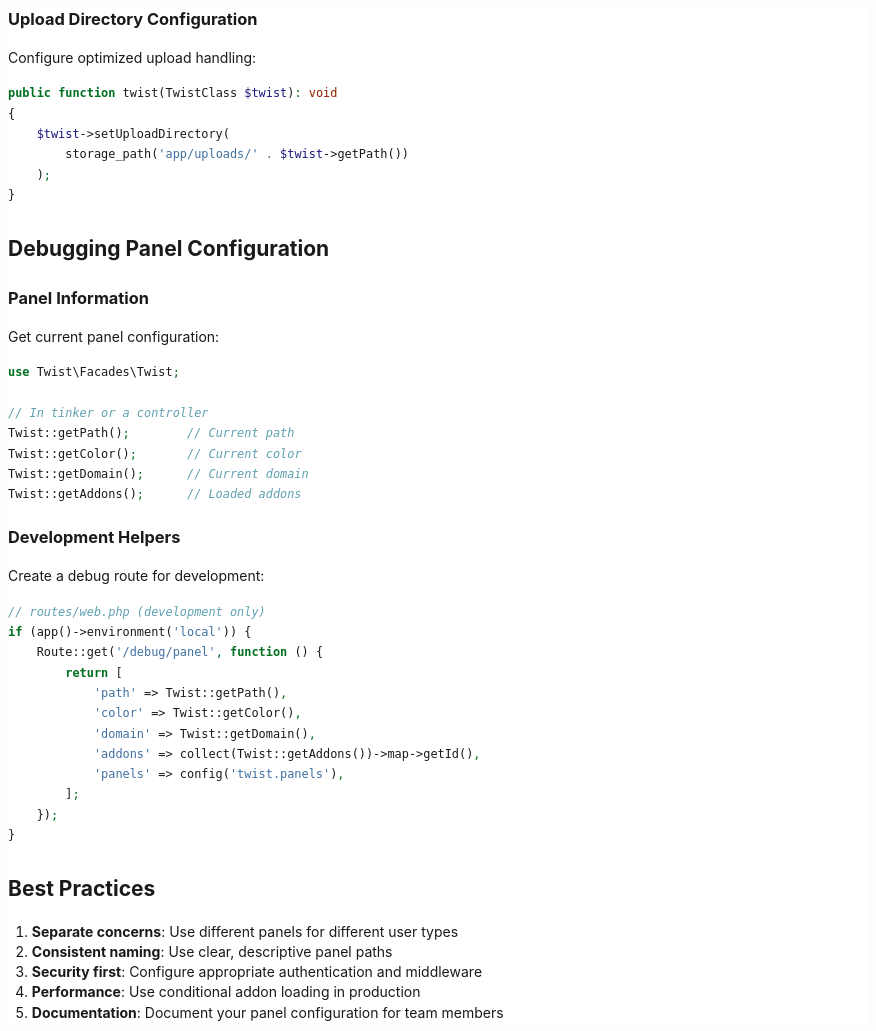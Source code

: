 ### Upload Directory Configuration

Configure optimized upload handling:

```php
public function twist(TwistClass $twist): void
{
    $twist->setUploadDirectory(
        storage_path('app/uploads/' . $twist->getPath())
    );
}
```

## Debugging Panel Configuration

### Panel Information

Get current panel configuration:

```php
use Twist\Facades\Twist;

// In tinker or a controller
Twist::getPath();        // Current path
Twist::getColor();       // Current color
Twist::getDomain();      // Current domain
Twist::getAddons();      // Loaded addons
```

### Development Helpers

Create a debug route for development:

```php
// routes/web.php (development only)
if (app()->environment('local')) {
    Route::get('/debug/panel', function () {
        return [
            'path' => Twist::getPath(),
            'color' => Twist::getColor(),
            'domain' => Twist::getDomain(),
            'addons' => collect(Twist::getAddons())->map->getId(),
            'panels' => config('twist.panels'),
        ];
    });
}
```

## Best Practices

1. **Separate concerns**: Use different panels for different user types
2. **Consistent naming**: Use clear, descriptive panel paths
3. **Security first**: Configure appropriate authentication and middleware
4. **Performance**: Use conditional addon loading in production
5. **Documentation**: Document your panel configuration for team members
